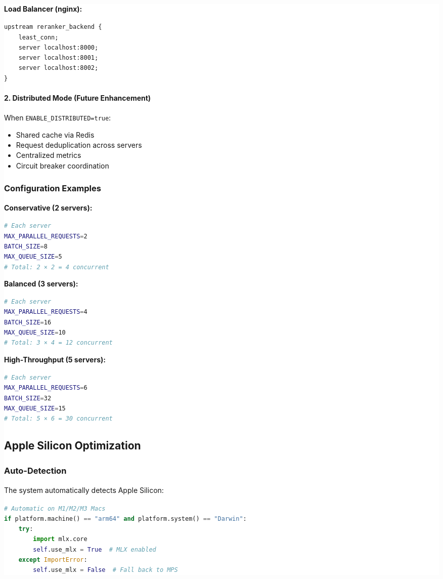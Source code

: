 **Load Balancer (nginx):**
```nginx
upstream reranker_backend {
    least_conn;
    server localhost:8000;
    server localhost:8001;
    server localhost:8002;
}
```

#### 2. Distributed Mode (Future Enhancement)

When `ENABLE_DISTRIBUTED=true`:
- Shared cache via Redis
- Request deduplication across servers
- Centralized metrics
- Circuit breaker coordination

### Configuration Examples

**Conservative (2 servers):**
```bash
# Each server
MAX_PARALLEL_REQUESTS=2
BATCH_SIZE=8
MAX_QUEUE_SIZE=5
# Total: 2 × 2 = 4 concurrent
```

**Balanced (3 servers):**
```bash
# Each server
MAX_PARALLEL_REQUESTS=4
BATCH_SIZE=16
MAX_QUEUE_SIZE=10
# Total: 3 × 4 = 12 concurrent
```

**High-Throughput (5 servers):**
```bash
# Each server
MAX_PARALLEL_REQUESTS=6
BATCH_SIZE=32
MAX_QUEUE_SIZE=15
# Total: 5 × 6 = 30 concurrent
```

## Apple Silicon Optimization

### Auto-Detection

The system automatically detects Apple Silicon:

```python
# Automatic on M1/M2/M3 Macs
if platform.machine() == "arm64" and platform.system() == "Darwin":
    try:
        import mlx.core
        self.use_mlx = True  # MLX enabled
    except ImportError:
        self.use_mlx = False  # Fall back to MPS
```
